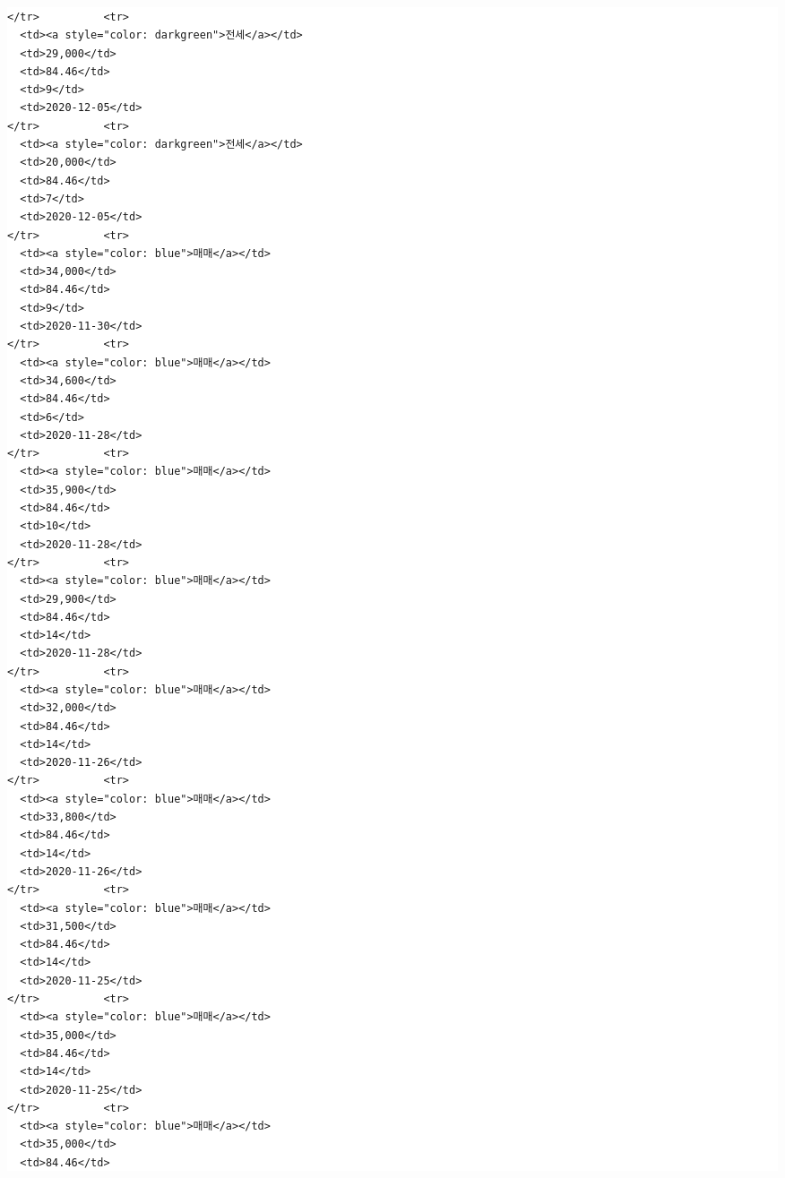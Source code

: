     </tr>          <tr>
      <td><a style="color: darkgreen">전세</a></td>
      <td>29,000</td>
      <td>84.46</td>
      <td>9</td>
      <td>2020-12-05</td>
    </tr>          <tr>
      <td><a style="color: darkgreen">전세</a></td>
      <td>20,000</td>
      <td>84.46</td>
      <td>7</td>
      <td>2020-12-05</td>
    </tr>          <tr>
      <td><a style="color: blue">매매</a></td>
      <td>34,000</td>
      <td>84.46</td>
      <td>9</td>
      <td>2020-11-30</td>
    </tr>          <tr>
      <td><a style="color: blue">매매</a></td>
      <td>34,600</td>
      <td>84.46</td>
      <td>6</td>
      <td>2020-11-28</td>
    </tr>          <tr>
      <td><a style="color: blue">매매</a></td>
      <td>35,900</td>
      <td>84.46</td>
      <td>10</td>
      <td>2020-11-28</td>
    </tr>          <tr>
      <td><a style="color: blue">매매</a></td>
      <td>29,900</td>
      <td>84.46</td>
      <td>14</td>
      <td>2020-11-28</td>
    </tr>          <tr>
      <td><a style="color: blue">매매</a></td>
      <td>32,000</td>
      <td>84.46</td>
      <td>14</td>
      <td>2020-11-26</td>
    </tr>          <tr>
      <td><a style="color: blue">매매</a></td>
      <td>33,800</td>
      <td>84.46</td>
      <td>14</td>
      <td>2020-11-26</td>
    </tr>          <tr>
      <td><a style="color: blue">매매</a></td>
      <td>31,500</td>
      <td>84.46</td>
      <td>14</td>
      <td>2020-11-25</td>
    </tr>          <tr>
      <td><a style="color: blue">매매</a></td>
      <td>35,000</td>
      <td>84.46</td>
      <td>14</td>
      <td>2020-11-25</td>
    </tr>          <tr>
      <td><a style="color: blue">매매</a></td>
      <td>35,000</td>
      <td>84.46</td>